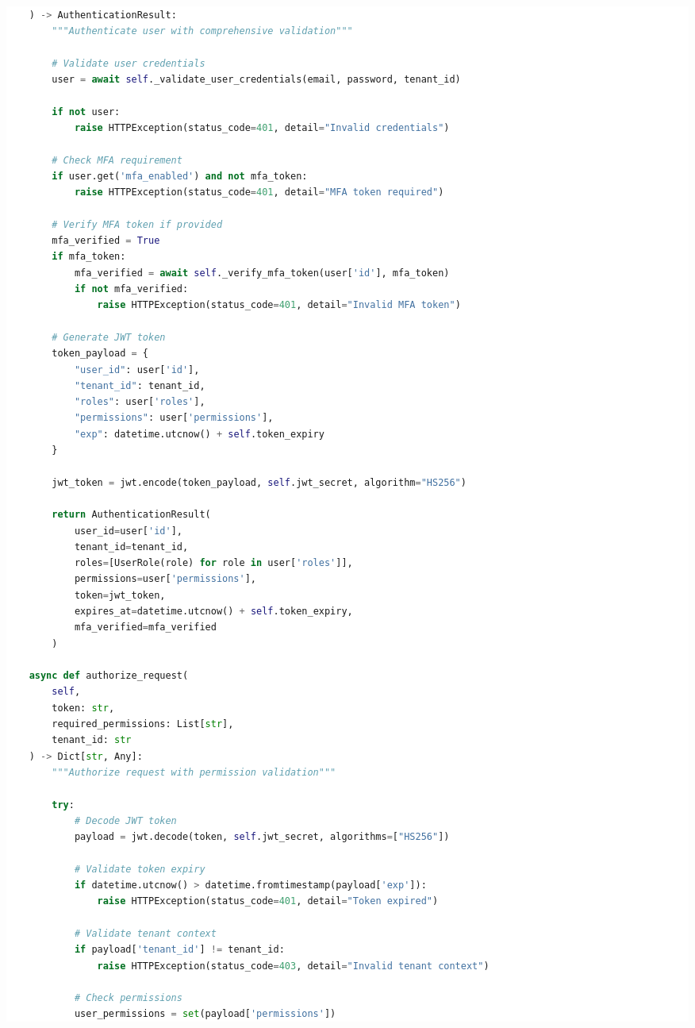 ```python
    ) -> AuthenticationResult:
        """Authenticate user with comprehensive validation"""
        
        # Validate user credentials
        user = await self._validate_user_credentials(email, password, tenant_id)
        
        if not user:
            raise HTTPException(status_code=401, detail="Invalid credentials")
            
        # Check MFA requirement
        if user.get('mfa_enabled') and not mfa_token:
            raise HTTPException(status_code=401, detail="MFA token required")
            
        # Verify MFA token if provided
        mfa_verified = True
        if mfa_token:
            mfa_verified = await self._verify_mfa_token(user['id'], mfa_token)
            if not mfa_verified:
                raise HTTPException(status_code=401, detail="Invalid MFA token")
                
        # Generate JWT token
        token_payload = {
            "user_id": user['id'],
            "tenant_id": tenant_id,
            "roles": user['roles'],
            "permissions": user['permissions'],
            "exp": datetime.utcnow() + self.token_expiry
        }
        
        jwt_token = jwt.encode(token_payload, self.jwt_secret, algorithm="HS256")
        
        return AuthenticationResult(
            user_id=user['id'],
            tenant_id=tenant_id,
            roles=[UserRole(role) for role in user['roles']],
            permissions=user['permissions'],
            token=jwt_token,
            expires_at=datetime.utcnow() + self.token_expiry,
            mfa_verified=mfa_verified
        )
        
    async def authorize_request(
        self,
        token: str,
        required_permissions: List[str],
        tenant_id: str
    ) -> Dict[str, Any]:
        """Authorize request with permission validation"""
        
        try:
            # Decode JWT token
            payload = jwt.decode(token, self.jwt_secret, algorithms=["HS256"])
            
            # Validate token expiry
            if datetime.utcnow() > datetime.fromtimestamp(payload['exp']):
                raise HTTPException(status_code=401, detail="Token expired")
                
            # Validate tenant context
            if payload['tenant_id'] != tenant_id:
                raise HTTPException(status_code=403, detail="Invalid tenant context")
                
            # Check permissions
            user_permissions = set(payload['permissions'])
```